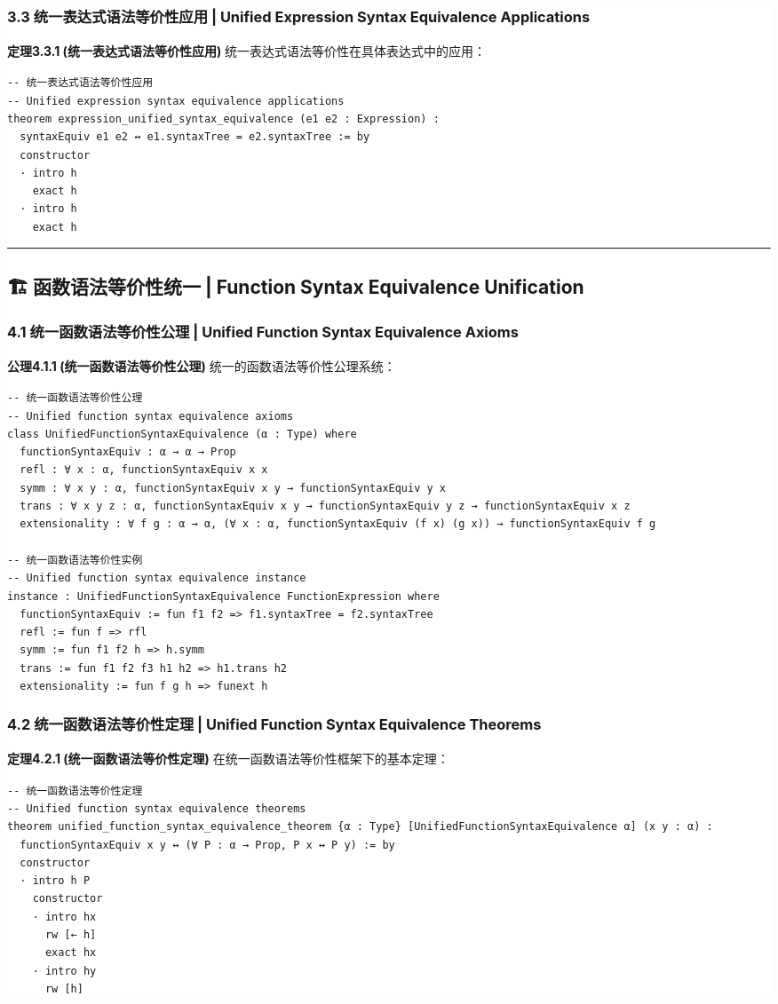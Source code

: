 ### 3.3 统一表达式语法等价性应用 | Unified Expression Syntax Equivalence Applications

**定理3.3.1 (统一表达式语法等价性应用)** 统一表达式语法等价性在具体表达式中的应用：

```lean
-- 统一表达式语法等价性应用
-- Unified expression syntax equivalence applications
theorem expression_unified_syntax_equivalence (e1 e2 : Expression) :
  syntaxEquiv e1 e2 ↔ e1.syntaxTree = e2.syntaxTree := by
  constructor
  · intro h
    exact h
  · intro h
    exact h
```

---

## 🏗️ 函数语法等价性统一 | Function Syntax Equivalence Unification

### 4.1 统一函数语法等价性公理 | Unified Function Syntax Equivalence Axioms

**公理4.1.1 (统一函数语法等价性公理)** 统一的函数语法等价性公理系统：

```lean
-- 统一函数语法等价性公理
-- Unified function syntax equivalence axioms
class UnifiedFunctionSyntaxEquivalence (α : Type) where
  functionSyntaxEquiv : α → α → Prop
  refl : ∀ x : α, functionSyntaxEquiv x x
  symm : ∀ x y : α, functionSyntaxEquiv x y → functionSyntaxEquiv y x
  trans : ∀ x y z : α, functionSyntaxEquiv x y → functionSyntaxEquiv y z → functionSyntaxEquiv x z
  extensionality : ∀ f g : α → α, (∀ x : α, functionSyntaxEquiv (f x) (g x)) → functionSyntaxEquiv f g

-- 统一函数语法等价性实例
-- Unified function syntax equivalence instance
instance : UnifiedFunctionSyntaxEquivalence FunctionExpression where
  functionSyntaxEquiv := fun f1 f2 => f1.syntaxTree = f2.syntaxTree
  refl := fun f => rfl
  symm := fun f1 f2 h => h.symm
  trans := fun f1 f2 f3 h1 h2 => h1.trans h2
  extensionality := fun f g h => funext h
```

### 4.2 统一函数语法等价性定理 | Unified Function Syntax Equivalence Theorems

**定理4.2.1 (统一函数语法等价性定理)** 在统一函数语法等价性框架下的基本定理：

```lean
-- 统一函数语法等价性定理
-- Unified function syntax equivalence theorems
theorem unified_function_syntax_equivalence_theorem {α : Type} [UnifiedFunctionSyntaxEquivalence α] (x y : α) :
  functionSyntaxEquiv x y ↔ (∀ P : α → Prop, P x ↔ P y) := by
  constructor
  · intro h P
    constructor
    · intro hx
      rw [← h]
      exact hx
    · intro hy
      rw [h]
```